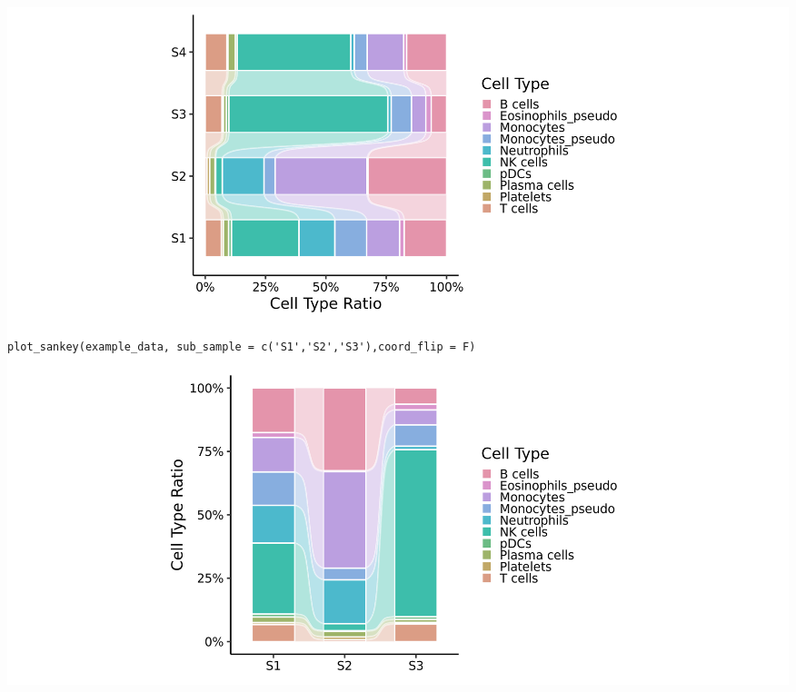 <div align=center><img src='./plot/Cell_Type_Ratio_Sankey_show1.png' width =60%, height=60%></div>

`plot_sankey(example_data, sub_sample = c('S1','S2','S3'),coord_flip = F)`

<div align=center><img src='./plot/Cell_Type_Ratio_Sankey_show3.png' width =60%, height=60%></div>
